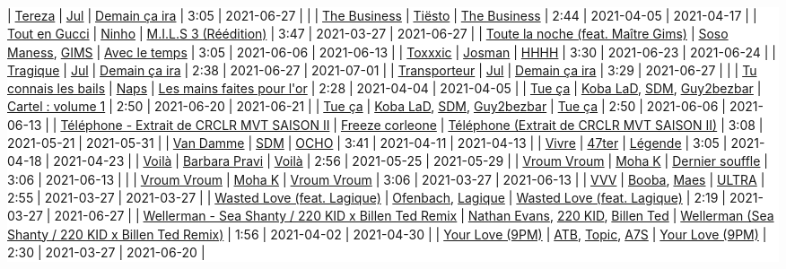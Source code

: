 | [Tereza](https://open.spotify.com/track/5jonseK9nWkH0Vl3mLZTvl) | [Jul](https://open.spotify.com/artist/3IW7ScrzXmPvZhB27hmfgy) | [Demain ça ira](https://open.spotify.com/album/2NmDWH25YnnR7IkwRpT1KF) | 3:05 | 2021-06-27 |  |
| [The Business](https://open.spotify.com/track/6f3Slt0GbA2bPZlz0aIFXN) | [Tiësto](https://open.spotify.com/artist/2o5jDhtHVPhrJdv3cEQ99Z) | [The Business](https://open.spotify.com/album/2adSO4KU3FDjeM1PXCRDZm) | 2:44 | 2021-04-05 | 2021-04-17 |
| [Tout en Gucci](https://open.spotify.com/track/0i5GJckWb9uCZU4jcGoBca) | [Ninho](https://open.spotify.com/artist/6Te49r3A6f5BiIgBRxH7FH) | [M.I.L.S 3 (Réédition)](https://open.spotify.com/album/2NU2ajd63dfXOzKrvoMS3G) | 3:47 | 2021-03-27 | 2021-06-27 |
| [Toute la noche (feat. Maître Gims)](https://open.spotify.com/track/7kmueDSUCCcDnEed0Tseow) | [Soso Maness](https://open.spotify.com/artist/0oeiA5U9u1U45Gos5cywUU), [GIMS](https://open.spotify.com/artist/0GOx72r5AAEKRGQFn3xqXK) | [Avec le temps](https://open.spotify.com/album/5TE2SiYrwOUejoaU26rcs8) | 3:05 | 2021-06-06 | 2021-06-13 |
| [Toxxxic](https://open.spotify.com/track/4Jkfx9bJaSsBhivS7f9lfi) | [Josman](https://open.spotify.com/artist/6dbdXbyAWk2qx8Qttw0knR) | [HHHH](https://open.spotify.com/album/3IIykrRD1Kqw521QJC0USe) | 3:30 | 2021-06-23 | 2021-06-24 |
| [Tragique](https://open.spotify.com/track/1MUZxW6nE7oNud9jHD9QLU) | [Jul](https://open.spotify.com/artist/3IW7ScrzXmPvZhB27hmfgy) | [Demain ça ira](https://open.spotify.com/album/2NmDWH25YnnR7IkwRpT1KF) | 2:38 | 2021-06-27 | 2021-07-01 |
| [Transporteur](https://open.spotify.com/track/1IzcKLlmlt0KieHMCdNdlC) | [Jul](https://open.spotify.com/artist/3IW7ScrzXmPvZhB27hmfgy) | [Demain ça ira](https://open.spotify.com/album/2NmDWH25YnnR7IkwRpT1KF) | 3:29 | 2021-06-27 |  |
| [Tu connais les bails](https://open.spotify.com/track/1t7SDHtgFHUrhjHhP3Z7er) | [Naps](https://open.spotify.com/artist/6W5uA6CNMf3hd2j4a2XWCx) | [Les mains faites pour l'or](https://open.spotify.com/album/3mLAiqAlaOd5KaVOLJLtYM) | 2:28 | 2021-04-04 | 2021-04-05 |
| [Tue ça](https://open.spotify.com/track/7JbCD3He9IjIewMZpjGpK2) | [Koba LaD](https://open.spotify.com/artist/1q7T9rFQ2a2ukA1PU51fo3), [SDM](https://open.spotify.com/artist/0LKAV3zJ8a8AIGnyc5OvfB), [Guy2bezbar](https://open.spotify.com/artist/07h4CCFmlXkwx0g4PL5Uuh) | [Cartel : volume 1](https://open.spotify.com/album/3wro1GpN4PVPZIeg7ykUFk) | 2:50 | 2021-06-20 | 2021-06-21 |
| [Tue ça](https://open.spotify.com/track/3UtfC16RDbJzJvDSgrqAUk) | [Koba LaD](https://open.spotify.com/artist/1q7T9rFQ2a2ukA1PU51fo3), [SDM](https://open.spotify.com/artist/0LKAV3zJ8a8AIGnyc5OvfB), [Guy2bezbar](https://open.spotify.com/artist/07h4CCFmlXkwx0g4PL5Uuh) | [Tue ça](https://open.spotify.com/album/1tJzhjBleVgJtJ44UtTpzj) | 2:50 | 2021-06-06 | 2021-06-13 |
| [Téléphone - Extrait de CRCLR MVT SAISON II](https://open.spotify.com/track/0FLegMOg3yN9e2zF5p9Vxb) | [Freeze corleone](https://open.spotify.com/artist/76Pl0epAMXVXJspaSuz8im) | [Téléphone (Extrait de CRCLR MVT SAISON II)](https://open.spotify.com/album/6RaA2bknaESIlh1iv5FFcP) | 3:08 | 2021-05-21 | 2021-05-31 |
| [Van Damme](https://open.spotify.com/track/0F9nbagjqsn6nM8d1IxR3q) | [SDM](https://open.spotify.com/artist/0LKAV3zJ8a8AIGnyc5OvfB) | [OCHO](https://open.spotify.com/album/50uhiL5gyoAvIBSsrjUP7i) | 3:41 | 2021-04-11 | 2021-04-13 |
| [Vivre](https://open.spotify.com/track/5dZ9YFidvSqVK44PfxhJmB) | [47ter](https://open.spotify.com/artist/0aXaZj4wB5jLF2E2d8WEVi) | [Légende](https://open.spotify.com/album/53gQsnrZHFAXjTZvP5sLg4) | 3:05 | 2021-04-18 | 2021-04-23 |
| [Voilà](https://open.spotify.com/track/1uAOCTevGnyKIDbgZdOCnE) | [Barbara Pravi](https://open.spotify.com/artist/3L4wiBOSDLkJ18OISXZDA8) | [Voilà](https://open.spotify.com/album/7dg4laFCDLBu0Oi2uWyafE) | 2:56 | 2021-05-25 | 2021-05-29 |
| [Vroum Vroum](https://open.spotify.com/track/1TmuaS1lnCUf7yCLk2hwDT) | [Moha K](https://open.spotify.com/artist/6o5sl0TGublDPXyMHdMq1E) | [Dernier souffle](https://open.spotify.com/album/0pMvd6rQonhDJT4ELR9GJE) | 3:06 | 2021-06-13 |  |
| [Vroum Vroum](https://open.spotify.com/track/6sRPU30pj9A6G1pBXqzQkM) | [Moha K](https://open.spotify.com/artist/6o5sl0TGublDPXyMHdMq1E) | [Vroum Vroum](https://open.spotify.com/album/0cPGWnwGhDm4SAV8h2Ot6l) | 3:06 | 2021-03-27 | 2021-06-13 |
| [VVV](https://open.spotify.com/track/0Q1ZthgaRH9sLIHHDrzX4X) | [Booba](https://open.spotify.com/artist/58wXmynHaAWI5hwlPZP3qL), [Maes](https://open.spotify.com/artist/6L34dW6SKMSDaGIfYDU19j) | [ULTRA](https://open.spotify.com/album/6BpbeB9VUpEBID5maQ8sHl) | 2:55 | 2021-03-27 | 2021-03-27 |
| [Wasted Love (feat. Lagique)](https://open.spotify.com/track/2pPO9YecZimmuVQfIzfV6U) | [Ofenbach](https://open.spotify.com/artist/4AKwRarlmsUlLjIwt38NLw), [Lagique](https://open.spotify.com/artist/1PbtWtrN7jZpd4toqxrjm2) | [Wasted Love (feat. Lagique)](https://open.spotify.com/album/0i72GjB523RgrjK8HUa61B) | 2:19 | 2021-03-27 | 2021-06-27 |
| [Wellerman - Sea Shanty / 220 KID x Billen Ted Remix](https://open.spotify.com/track/3iw6V4LH7yPj1ESORX9RIN) | [Nathan Evans](https://open.spotify.com/artist/1PKErrAhYFdfrDymGHRQRo), [220 KID](https://open.spotify.com/artist/4Euia7UzdRshy1DJOSMTcs), [Billen Ted](https://open.spotify.com/artist/5PoZtBo8xZKqPWlZrIDq82) | [Wellerman (Sea Shanty / 220 KID x Billen Ted Remix)](https://open.spotify.com/album/1zEBi4O4AaY5M55dUcUp3z) | 1:56 | 2021-04-02 | 2021-04-30 |
| [Your Love (9PM)](https://open.spotify.com/track/5YaskwnGDZFDRipaqzbwQx) | [ATB](https://open.spotify.com/artist/7jZM5w05mGhw6wTB1okhD9), [Topic](https://open.spotify.com/artist/0u6GtibW46tFX7koQ6uNJZ), [A7S](https://open.spotify.com/artist/5Wg2b4Mp42gicxEeDNawf7) | [Your Love (9PM)](https://open.spotify.com/album/7F9yYqHRtIZnEGF2tANI4b) | 2:30 | 2021-03-27 | 2021-06-20 |